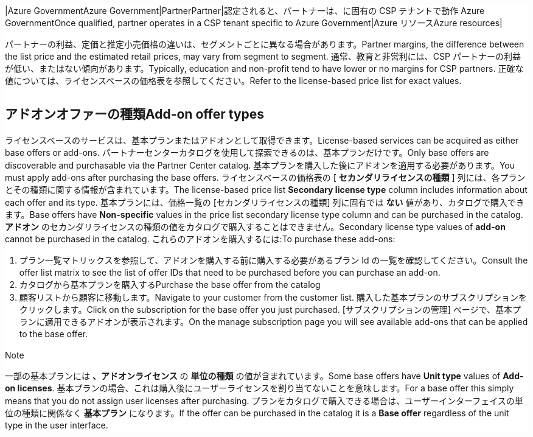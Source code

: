 |<span data-ttu-id="b2fb4-232">Azure Government</span><span class="sxs-lookup"><span data-stu-id="b2fb4-232">Azure Government</span></span>|<span data-ttu-id="b2fb4-233">Partner</span><span class="sxs-lookup"><span data-stu-id="b2fb4-233">Partner</span></span>|<span data-ttu-id="b2fb4-234">認定されると、パートナーは、に固有の CSP テナントで動作 Azure Government</span><span class="sxs-lookup"><span data-stu-id="b2fb4-234">Once qualified, partner operates in a CSP tenant specific to Azure Government</span></span>|<span data-ttu-id="b2fb4-235">Azure リソース</span><span class="sxs-lookup"><span data-stu-id="b2fb4-235">Azure resources</span></span>|

<span data-ttu-id="b2fb4-236">パートナーの利益、定価と推定小売価格の違いは、セグメントごとに異なる場合があります。</span><span class="sxs-lookup"><span data-stu-id="b2fb4-236">Partner margins, the difference between the list price and the estimated retail prices, may vary from segment to segment.</span></span> <span data-ttu-id="b2fb4-237">通常、教育と非営利には、CSP パートナーの利益が低い、またはない傾向があります。</span><span class="sxs-lookup"><span data-stu-id="b2fb4-237">Typically, education and non-profit tend to have lower or no margins for CSP partners.</span></span> <span data-ttu-id="b2fb4-238">正確な値については、ライセンスベースの価格表を参照してください。</span><span class="sxs-lookup"><span data-stu-id="b2fb4-238">Refer to the license-based price list for exact values.</span></span> 

## <a name="add-on-offer-types"></a><span data-ttu-id="b2fb4-239">アドオンオファーの種類</span><span class="sxs-lookup"><span data-stu-id="b2fb4-239">Add-on offer types</span></span>

<span data-ttu-id="b2fb4-240">ライセンスベースのサービスは、基本プランまたはアドオンとして取得できます。</span><span class="sxs-lookup"><span data-stu-id="b2fb4-240">License-based services can be acquired as either base offers or add-ons.</span></span> <span data-ttu-id="b2fb4-241">パートナーセンターカタログを使用して探索できるのは、基本プランだけです。</span><span class="sxs-lookup"><span data-stu-id="b2fb4-241">Only base offers are discoverable and purchasable via the Partner Center catalog.</span></span> <span data-ttu-id="b2fb4-242">基本プランを購入した後にアドオンを適用する必要があります。</span><span class="sxs-lookup"><span data-stu-id="b2fb4-242">You must apply add-ons after purchasing the base offers.</span></span> <span data-ttu-id="b2fb4-243">ライセンスベースの価格表の [ **セカンダリライセンスの種類** ] 列には、各プランとその種類に関する情報が含まれています。</span><span class="sxs-lookup"><span data-stu-id="b2fb4-243">The license-based price list **Secondary license type** column includes information about each offer and its type.</span></span> <span data-ttu-id="b2fb4-244">基本プランには、価格一覧の [セカンダリライセンスの種類] 列に固有では **ない** 値があり、カタログで購入できます。</span><span class="sxs-lookup"><span data-stu-id="b2fb4-244">Base offers have **Non-specific** values in the price list secondary license type column and can be purchased in the catalog.</span></span> <span data-ttu-id="b2fb4-245">**アドオン** のセカンダリライセンスの種類の値をカタログで購入することはできません。</span><span class="sxs-lookup"><span data-stu-id="b2fb4-245">Secondary license type values of **add-on** cannot be purchased in the catalog.</span></span> <span data-ttu-id="b2fb4-246">これらのアドオンを購入するには:</span><span class="sxs-lookup"><span data-stu-id="b2fb4-246">To purchase these add-ons:</span></span>

1. <span data-ttu-id="b2fb4-247">プラン一覧マトリックスを参照して、アドオンを購入する前に購入する必要があるプラン Id の一覧を確認してください。</span><span class="sxs-lookup"><span data-stu-id="b2fb4-247">Consult the offer list matrix to see the list of offer IDs that need to be purchased before you can purchase an add-on.</span></span>
2. <span data-ttu-id="b2fb4-248">カタログから基本プランを購入する</span><span class="sxs-lookup"><span data-stu-id="b2fb4-248">Purchase the base offer from the catalog</span></span>
3. <span data-ttu-id="b2fb4-249">顧客リストから顧客に移動します。</span><span class="sxs-lookup"><span data-stu-id="b2fb4-249">Navigate to your customer from the customer list.</span></span> <span data-ttu-id="b2fb4-250">購入した基本プランのサブスクリプションをクリックします。</span><span class="sxs-lookup"><span data-stu-id="b2fb4-250">Click on the subscription for the base offer you just purchased.</span></span> <span data-ttu-id="b2fb4-251">[サブスクリプションの管理] ページで、基本プランに適用できるアドオンが表示されます。</span><span class="sxs-lookup"><span data-stu-id="b2fb4-251">On the manage subscription page you will see available add-ons that can be applied to the base offer.</span></span>

> [!Note] 
> <span data-ttu-id="b2fb4-252">一部の基本プランには **、アドオンライセンス** の **単位の種類** の値が含まれています。</span><span class="sxs-lookup"><span data-stu-id="b2fb4-252">Some base offers have **Unit type** values of **Add-on licenses**.</span></span> <span data-ttu-id="b2fb4-253">基本プランの場合、これは購入後にユーザーライセンスを割り当てないことを意味します。</span><span class="sxs-lookup"><span data-stu-id="b2fb4-253">For a base offer this simply means that you do not assign user licenses after purchasing.</span></span> <span data-ttu-id="b2fb4-254">プランをカタログで購入できる場合は、ユーザーインターフェイスの単位の種類に関係なく **基本プラン** になります。</span><span class="sxs-lookup"><span data-stu-id="b2fb4-254">If the offer can be purchased in the catalog it is a **Base offer** regardless of the unit type in the user interface.</span></span>
